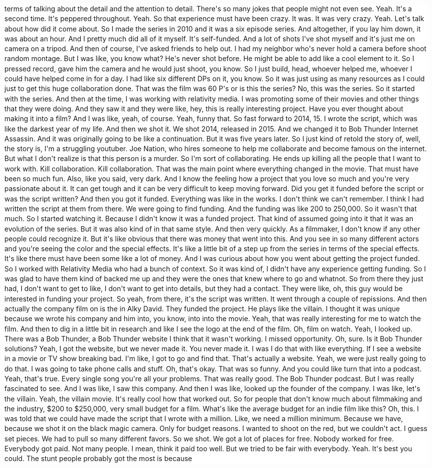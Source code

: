 terms of talking about the detail and the attention to detail. There's so many jokes that people might not even see. Yeah. It's a second time. It's peppered throughout. Yeah. So that experience must have been crazy. It was. It was very crazy. Yeah. Let's talk about how did it come about. So I made the series in 2010 and it was a six episode series. And altogether, if you lay him down, it was about an hour. And I pretty much did all of it myself. It's self-funded. And a lot of shots I've shot myself and it's just me on camera on a tripod. And then of course, I've asked friends to help out. I had my neighbor who's never hold a camera before shoot random montage. But I was like, you know what? He's never shot before. He might be able to add like a cool element to it. So I pressed record, gave him the camera and he would just shoot, you know. So I just build, head, whoever helped me, whoever I could have helped come in for a day. I had like six different DPs on it, you know. So it was just using as many resources as I could just to get this huge collaboration done. That was the film was 60 P's or is this the series? No, this was the series. So it started with the series. And then at the time, I was working with relativity media. I was promoting some of their movies and other things that they were doing. And they saw it and they were like, hey, this is really interesting project. Have you ever thought about making it into a film? And I was like, yeah, of course. Yeah, funny that. So fast forward to 2014, 15. I wrote the script, which was like the darkest year of my life. And then we shot it. We shot 2014, released in 2015. And we changed it to Bob Thunder Internet Assassin. And it was originally going to be like a continuation. But it was five years later. So I just kind of retold the story of, well, the story is, I'm a struggling youtuber. Joe Nation, who hires someone to help me collaborate and become famous on the internet. But what I don't realize is that this person is a murder. So I'm sort of collaborating. He ends up killing all the people that I want to work with. Kill collaboration. Kill collaboration. That was the main point where everything changed in the movie. That must have been so much fun. Also, like you said, very dark. And I know the feeling how a project that you love so much and you're very passionate about it. It can get tough and it can be very difficult to keep moving forward. Did you get it funded before the script or was the script written? And then you got it funded. Everything was like in the works. I don't think we can't remember. I think I had written the script at them from there. We were going to find funding. And the funding was like 200 to 250,000. So it wasn't that much. So I started watching it. Because I didn't know it was a funded project. That kind of assumed going into it that it was an evolution of the series. But it was also kind of in that same style. And then very quickly. As a filmmaker, I don't know if any other people could recognize it. But it's like obvious that there was money that went into this. And you see in so many different actors and you're seeing the color and the special effects. It's like a little bit of a step up from the series in terms of the special effects. It's like there must have been some like a lot of money. And I was curious about how you went about getting the project funded. So I worked with Relativity Media who had a bunch of context. So it was kind of, I didn't have any experience getting funding. So I was glad to have them kind of backed me up and they were the ones that knew where to go and whatnot. So from there they just had, I don't want to get to like, I don't want to get into details, but they had a contact. They were like, oh, this guy would be interested in funding your project. So yeah, from there, it's the script was written. It went through a couple of repissions. And then actually the company film on is the in Alky David. They funded the project. He plays like the villain. I thought it was unique because we wrote his company and him into, you know, into into the movie. Yeah, that was really interesting for me to watch the film. And then to dig in a little bit in research and like I see the logo at the end of the film. Oh, film on watch. Yeah, I looked up. There was a Bob Thunder, a Bob Thunder website I think that it wasn't working. I missed opportunity. Oh, sure. Is it Bob Thunder solutions? Yeah, I got the website, but we never made it. You never made it. I was I do that with like everything. If I see a website in a movie or TV show breaking bad. I'm like, I got to go and find that. That's actually a website. Yeah, we were just really going to do that. I was going to take phone calls and stuff. Oh, that's okay. That was so funny. And you could like turn that into a podcast. Yeah, that's true. Every single song you're all your problems. That was really good. The Bob Thunder podcast. But I was really fascinated to see. And I was like, I saw this company. And then I was like, looked up the founder of the company. I was like, let's the villain. Yeah, the villain movie. It's really cool how that worked out. So for people that don't know much about filmmaking and the industry, $200 to $250,000, very small budget for a film. What's like the average budget for an indie film like this? Oh, this. I was told that we could have made the script that I wrote with a million. Like, we need a million minimum. Because we have, because we shot it on the black magic camera. Only for budget reasons. I wanted to shoot on the red, but we couldn't act. I guess set pieces. We had to pull so many different favors. So we shot. We got a lot of places for free. Nobody worked for free. Everybody got paid. Not many people. I mean, think it paid too well. But we tried to be fair with everybody. Yeah. It's best you could. The stunt people probably got the most is because